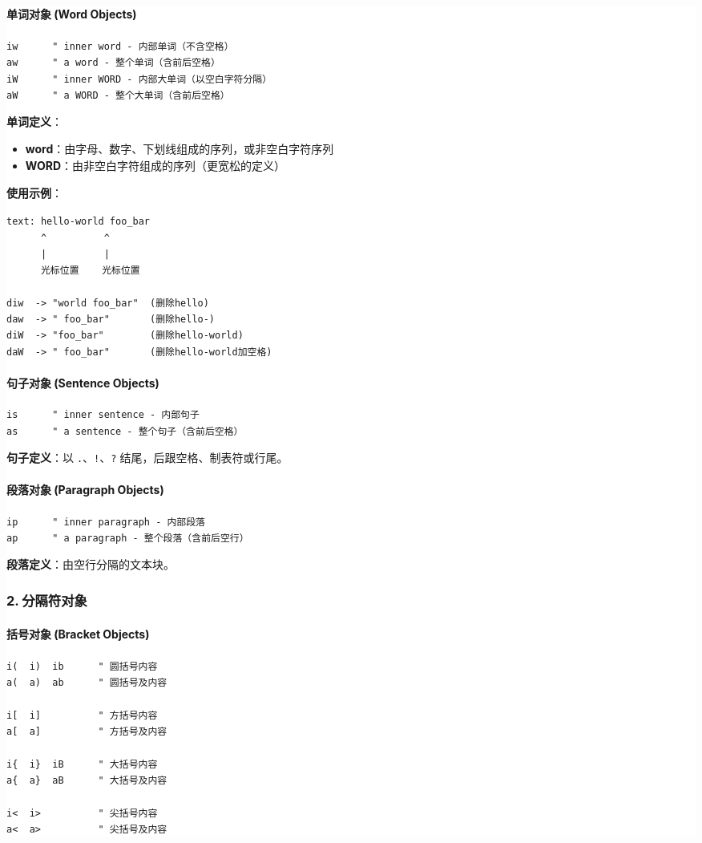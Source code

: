 #### 单词对象 (Word Objects)
```vim
iw      " inner word - 内部单词（不含空格）
aw      " a word - 整个单词（含前后空格）
iW      " inner WORD - 内部大单词（以空白字符分隔）
aW      " a WORD - 整个大单词（含前后空格）
```

**单词定义**：
- **word**：由字母、数字、下划线组成的序列，或非空白字符序列
- **WORD**：由非空白字符组成的序列（更宽松的定义）

**使用示例**：
```
text: hello-world foo_bar
      ^          ^
      |          |
      光标位置    光标位置

diw  -> "world foo_bar"  (删除hello)
daw  -> " foo_bar"       (删除hello-)
diW  -> "foo_bar"        (删除hello-world)
daW  -> " foo_bar"       (删除hello-world加空格)
```

#### 句子对象 (Sentence Objects)
```vim
is      " inner sentence - 内部句子
as      " a sentence - 整个句子（含前后空格）
```

**句子定义**：以 `.`、`!`、`?` 结尾，后跟空格、制表符或行尾。

#### 段落对象 (Paragraph Objects)
```vim
ip      " inner paragraph - 内部段落
ap      " a paragraph - 整个段落（含前后空行）
```

**段落定义**：由空行分隔的文本块。

### 2. 分隔符对象

#### 括号对象 (Bracket Objects)
```vim
i(  i)  ib      " 圆括号内容
a(  a)  ab      " 圆括号及内容

i[  i]          " 方括号内容
a[  a]          " 方括号及内容

i{  i}  iB      " 大括号内容
a{  a}  aB      " 大括号及内容

i<  i>          " 尖括号内容
a<  a>          " 尖括号及内容
```
